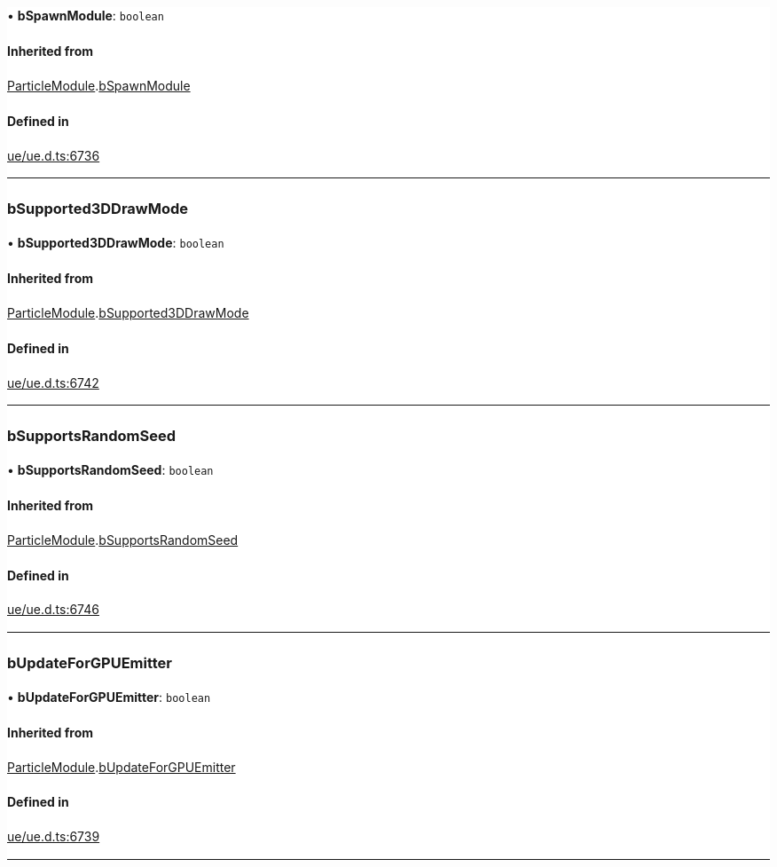 • **bSpawnModule**: `boolean`

#### Inherited from

[ParticleModule](ue_ue.ParticleModule.md).[bSpawnModule](ue_ue.ParticleModule.md#bspawnmodule)

#### Defined in

[ue/ue.d.ts:6736](https://github.com/YugMetaverse/yug_typings/blob/25cad34/ue/ue.d.ts#L6736)

___

### bSupported3DDrawMode

• **bSupported3DDrawMode**: `boolean`

#### Inherited from

[ParticleModule](ue_ue.ParticleModule.md).[bSupported3DDrawMode](ue_ue.ParticleModule.md#bsupported3ddrawmode)

#### Defined in

[ue/ue.d.ts:6742](https://github.com/YugMetaverse/yug_typings/blob/25cad34/ue/ue.d.ts#L6742)

___

### bSupportsRandomSeed

• **bSupportsRandomSeed**: `boolean`

#### Inherited from

[ParticleModule](ue_ue.ParticleModule.md).[bSupportsRandomSeed](ue_ue.ParticleModule.md#bsupportsrandomseed)

#### Defined in

[ue/ue.d.ts:6746](https://github.com/YugMetaverse/yug_typings/blob/25cad34/ue/ue.d.ts#L6746)

___

### bUpdateForGPUEmitter

• **bUpdateForGPUEmitter**: `boolean`

#### Inherited from

[ParticleModule](ue_ue.ParticleModule.md).[bUpdateForGPUEmitter](ue_ue.ParticleModule.md#bupdateforgpuemitter)

#### Defined in

[ue/ue.d.ts:6739](https://github.com/YugMetaverse/yug_typings/blob/25cad34/ue/ue.d.ts#L6739)

___
